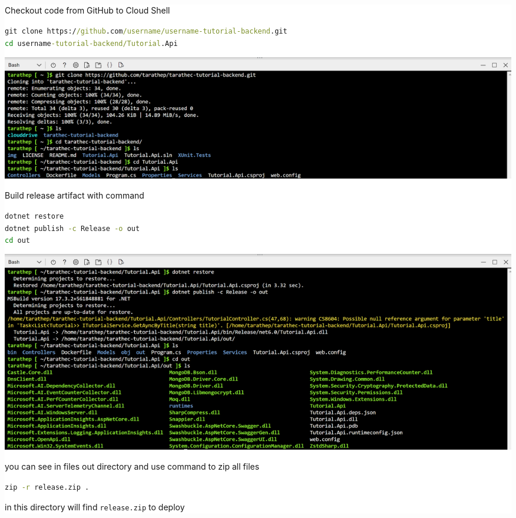 Checkout code from GitHub to Cloud Shell

```cmd
git clone https://github.com/username/username-tutorial-backend.git
cd username-tutorial-backend/Tutorial.Api
```

<img src="../src/checkout-cloudshell.png">

Build release artifact with command

```cmd
dotnet restore
dotnet publish -c Release -o out
cd out
```

<img src="../src/dotnet-publish-cloudshell.png">

you can see in files out directory and use command to zip all files

```cmd
zip -r release.zip .
```

in this directory will find ```release.zip``` to deploy
